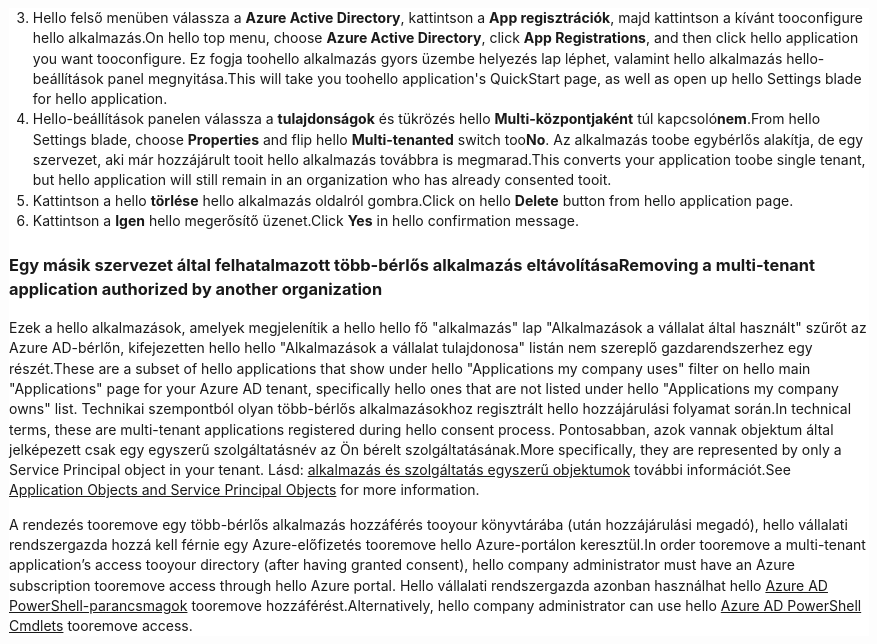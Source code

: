 3. <span data-ttu-id="1d0ec-310">Hello felső menüben válassza a **Azure Active Directory**, kattintson a **App regisztrációk**, majd kattintson a kívánt tooconfigure hello alkalmazás.</span><span class="sxs-lookup"><span data-stu-id="1d0ec-310">On hello top menu, choose **Azure Active Directory**, click **App Registrations**, and then click hello application you want tooconfigure.</span></span> <span data-ttu-id="1d0ec-311">Ez fogja toohello alkalmazás gyors üzembe helyezés lap léphet, valamint hello alkalmazás hello-beállítások panel megnyitása.</span><span class="sxs-lookup"><span data-stu-id="1d0ec-311">This will take you toohello application's QuickStart page, as well as open up hello Settings blade for hello application.</span></span>
4. <span data-ttu-id="1d0ec-312">Hello-beállítások panelen válassza a **tulajdonságok** és tükrözés hello **Multi-központjaként** túl kapcsoló**nem**.</span><span class="sxs-lookup"><span data-stu-id="1d0ec-312">From hello Settings blade, choose **Properties** and flip hello **Multi-tenanted** switch too**No**.</span></span> <span data-ttu-id="1d0ec-313">Az alkalmazás toobe egybérlős alakítja, de egy szervezet, aki már hozzájárult tooit hello alkalmazás továbbra is megmarad.</span><span class="sxs-lookup"><span data-stu-id="1d0ec-313">This converts your application toobe single tenant, but hello application will still remain in an organization who has already consented tooit.</span></span>
5. <span data-ttu-id="1d0ec-314">Kattintson a hello **törlése** hello alkalmazás oldalról gombra.</span><span class="sxs-lookup"><span data-stu-id="1d0ec-314">Click on hello **Delete** button from hello application page.</span></span>
6. <span data-ttu-id="1d0ec-315">Kattintson a **Igen** hello megerősítő üzenet.</span><span class="sxs-lookup"><span data-stu-id="1d0ec-315">Click **Yes** in hello confirmation message.</span></span>

### <a name="removing-a-multi-tenant-application-authorized-by-another-organization"></a><span data-ttu-id="1d0ec-316">Egy másik szervezet által felhatalmazott több-bérlős alkalmazás eltávolítása</span><span class="sxs-lookup"><span data-stu-id="1d0ec-316">Removing a multi-tenant application authorized by another organization</span></span>
<span data-ttu-id="1d0ec-317">Ezek a hello alkalmazások, amelyek megjelenítik a hello hello fő "alkalmazás" lap "Alkalmazások a vállalat által használt" szűrőt az Azure AD-bérlőn, kifejezetten hello hello "Alkalmazások a vállalat tulajdonosa" listán nem szereplő gazdarendszerhez egy részét.</span><span class="sxs-lookup"><span data-stu-id="1d0ec-317">These are a subset of hello applications that show under hello "Applications my company uses" filter on hello main "Applications" page for your Azure AD tenant, specifically hello ones that are not listed under hello "Applications my company owns" list.</span></span> <span data-ttu-id="1d0ec-318">Technikai szempontból olyan több-bérlős alkalmazásokhoz regisztrált hello hozzájárulási folyamat során.</span><span class="sxs-lookup"><span data-stu-id="1d0ec-318">In technical terms, these are multi-tenant applications registered during hello consent process.</span></span> <span data-ttu-id="1d0ec-319">Pontosabban, azok vannak objektum által jelképezett csak egy egyszerű szolgáltatásnév az Ön bérelt szolgáltatásának.</span><span class="sxs-lookup"><span data-stu-id="1d0ec-319">More specifically, they are represented by only a Service Principal object in your tenant.</span></span> <span data-ttu-id="1d0ec-320">Lásd: [alkalmazás és szolgáltatás egyszerű objektumok](active-directory-application-objects.md) további információt.</span><span class="sxs-lookup"><span data-stu-id="1d0ec-320">See [Application Objects and Service Principal Objects](active-directory-application-objects.md) for more information.</span></span>

<span data-ttu-id="1d0ec-321">A rendezés tooremove egy több-bérlős alkalmazás hozzáférés tooyour könyvtárába (után hozzájárulási megadó), hello vállalati rendszergazda hozzá kell férnie egy Azure-előfizetés tooremove hello Azure-portálon keresztül.</span><span class="sxs-lookup"><span data-stu-id="1d0ec-321">In order tooremove a multi-tenant application’s access tooyour directory (after having granted consent), hello company administrator must have an Azure subscription tooremove access through hello Azure portal.</span></span> <span data-ttu-id="1d0ec-322">Hello vállalati rendszergazda azonban használhat hello [Azure AD PowerShell-parancsmagok](http://go.microsoft.com/fwlink/?LinkId=294151) tooremove hozzáférést.</span><span class="sxs-lookup"><span data-stu-id="1d0ec-322">Alternatively, hello company administrator can use hello [Azure AD PowerShell Cmdlets](http://go.microsoft.com/fwlink/?LinkId=294151) tooremove access.</span></span>
